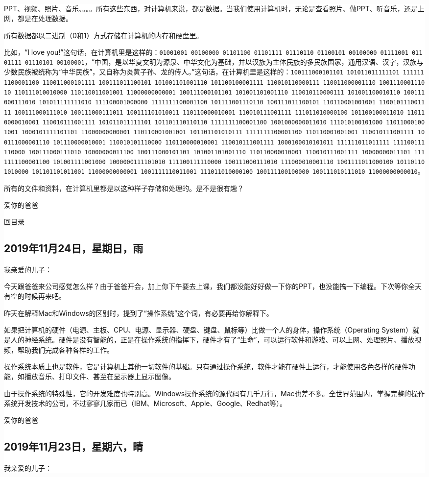 PPT、视频、照片、音乐、。。。所有这些东西，对计算机来说，都是数据。当我们使用计算机时，无论是查看照片、做PPT、听音乐，还是上网，都是在处理数据。

所有数据都以二进制（0和1）方式存储在计算机的内存和硬盘里。

比如，“I love you!”这句话，在计算机里是这样的：`01001001 00100000 01101100 01101111 01110110 01100101 00100000 01111001 01101111 01110101 00100001`，“中国，是以华夏文明为源泉、中华文化为基础，并以汉族为主体民族的多民族国家，通用汉语、汉字，汉族与少数民族被统称为“中华民族”，又自称为炎黄子孙、龙的传人。”这句话，在计算机里是这样的：`100111000101101 101011011111101 1111111100001100 110011000101111 100111011100101 101001101001110 101100100001111 110010110000111 110011000001110 100111000111010 110111010010000 110110011001001 11000000000001 100111000101101 101001101001110 110010110000111 101001100010110 100111000111010 101011111111010 111100001000000 1111111100001100 101111001110110 100111011100101 110110001001001 110010111001111 100111000111010 100111000111011 100111101010011 110110000010001 110010111001111 111011010000100 101100100011010 110110000010001 110010111001111 101011011111101 101101110110110 1111111100001100 1001000000011010 111010100101000 110110001001001 1000101111101101 11000000000001 110110001001001 101101101010111 1111111100001100 110110001001001 110010111001111 100111000001110 101110000010001 110010101110000 110110000010001 110010111001111 1000100010101011 111111011011111 111100111110000 100111000111010 10000000011100 100111000101101 101001101001110 110110000010001 110010111001111 10000000011101 1111111100001100 101001111001000 1000000111101010 111100111110000 100111000111010 111000010001110 1001111011000100 101101101010000 101101101011001 11000000000001 1001111110011001 111011010000100 100111100100000 100111010111010 11000000000010`。

所有的文件和资料，在计算机里都是以这种样子存储和处理的。是不是很有趣？

爱你的爸爸

[回目录](#cs-toc)

## 2019年11月24日，星期日，雨

我亲爱的儿子：

今天跟爸爸来公司感觉怎么样？由于爸爸开会，加上你下午要去上课，我们都没能好好做一下你的PPT，也没能搞一下编程。下次等你全天有空的时候再来吧。

昨天在解释Mac和Windows的区别时，提到了“操作系统”这个词，有必要再给你解释下。

如果把计算机的硬件（电源、主板、CPU、电源、显示器、硬盘、键盘、鼠标等）比做一个人的身体，操作系统（Operating System）就是人的神经系统。硬件是没有智能的，正是在操作系统的指挥下，硬件才有了“生命”，可以运行软件和游戏、可以上网、处理照片、播放视频，帮助我们完成各种各样的工作。

操作系统本质上也是软件，它是计算机上其他一切软件的基础。只有通过操作系统，软件才能在硬件上运行，才能使用各色各样的硬件功能，如播放音乐、打印文件、甚至在显示器上显示图像。

由于操作系统的特殊性，它的开发难度也特别高。Windows操作系统的源代码有几千万行，Mac也差不多。全世界范围内，掌握完整的操作系统开发技术的公司，不过寥寥几家而已（IBM、Microsoft、Apple、Google、Redhat等）。

爱你的爸爸

## 2019年11月23日，星期六，晴

我亲爱的儿子：

